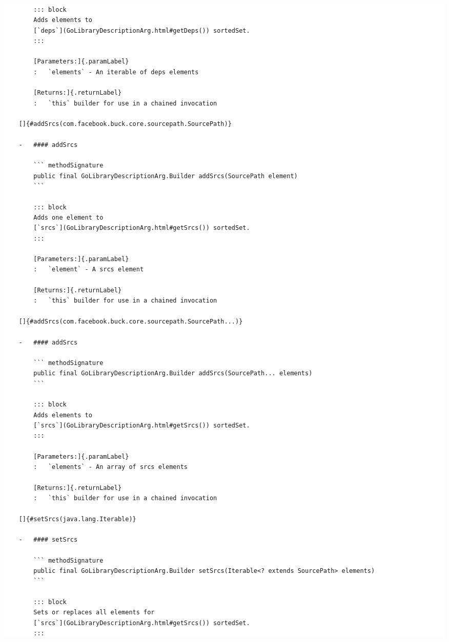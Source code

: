             ::: block
            Adds elements to
            [`deps`](GoLibraryDescriptionArg.html#getDeps()) sortedSet.
            :::

            [Parameters:]{.paramLabel}
            :   `elements` - An iterable of deps elements

            [Returns:]{.returnLabel}
            :   `this` builder for use in a chained invocation

        []{#addSrcs(com.facebook.buck.core.sourcepath.SourcePath)}

        -   #### addSrcs

            ``` methodSignature
            public final GoLibraryDescriptionArg.Builder addSrcs​(SourcePath element)
            ```

            ::: block
            Adds one element to
            [`srcs`](GoLibraryDescriptionArg.html#getSrcs()) sortedSet.
            :::

            [Parameters:]{.paramLabel}
            :   `element` - A srcs element

            [Returns:]{.returnLabel}
            :   `this` builder for use in a chained invocation

        []{#addSrcs(com.facebook.buck.core.sourcepath.SourcePath...)}

        -   #### addSrcs

            ``` methodSignature
            public final GoLibraryDescriptionArg.Builder addSrcs​(SourcePath... elements)
            ```

            ::: block
            Adds elements to
            [`srcs`](GoLibraryDescriptionArg.html#getSrcs()) sortedSet.
            :::

            [Parameters:]{.paramLabel}
            :   `elements` - An array of srcs elements

            [Returns:]{.returnLabel}
            :   `this` builder for use in a chained invocation

        []{#setSrcs(java.lang.Iterable)}

        -   #### setSrcs

            ``` methodSignature
            public final GoLibraryDescriptionArg.Builder setSrcs​(Iterable<? extends SourcePath> elements)
            ```

            ::: block
            Sets or replaces all elements for
            [`srcs`](GoLibraryDescriptionArg.html#getSrcs()) sortedSet.
            :::
